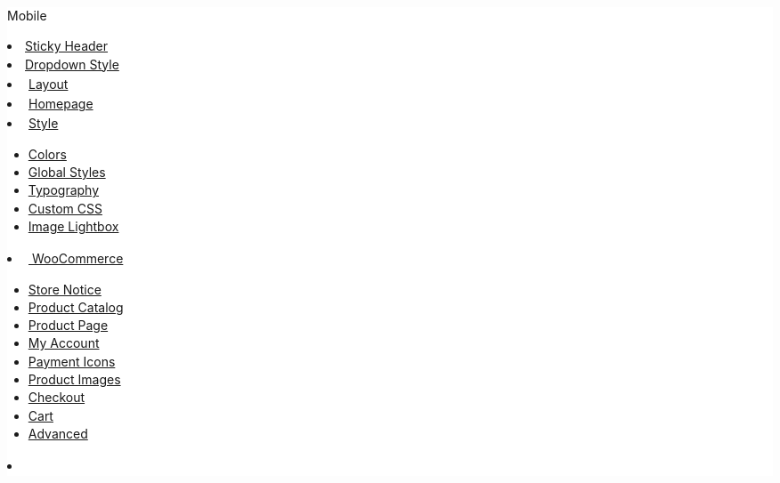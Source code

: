 Mobile</a></li><li id='wp-admin-bar-options_header_sticky'><a class='ab-item' href='http://127.0.0.1:82/wordpress/wp-admin/customize.php?url=http://127.0.0.1:82/wordpress/&#038;autofocus%5Bsection%5D=header_sticky'> Sticky Header</a></li><li id='wp-admin-bar-options_header_dropdown'><a class='ab-item' href='http://127.0.0.1:82/wordpress/wp-admin/customize.php?url=http://127.0.0.1:82/wordpress/&#038;autofocus%5Bsection%5D=header_dropdown'>Dropdown Style</a></li></ul></div></li><li id='wp-admin-bar-options_layout'><a class='ab-item' href='http://127.0.0.1:82/wordpress/wp-admin/customize.php?url=http://127.0.0.1:82/wordpress/&#038;autofocus%5Bsection%5D=layout'><span class="dashicons dashicons-editor-table" style="font: normal 20px/1 'dashicons';-webkit-font-smoothing: antialiased;padding-right: 4px;margin-top:3px;"></span> Layout</a></li><li id='wp-admin-bar-options_static_front_page'><a class='ab-item' href='http://127.0.0.1:82/wordpress/wp-admin/customize.php?url=http://127.0.0.1:82/wordpress/&#038;autofocus%5Bsection%5D=static_front_page'><span class="dashicons dashicons-admin-home" style="font: normal 20px/1 'dashicons';-webkit-font-smoothing: antialiased;padding-right: 4px;margin-top:3px;"></span> Homepage</a></li><li id='wp-admin-bar-options_style' class="menupop"><a class='ab-item' aria-haspopup="true" href='http://127.0.0.1:82/wordpress/wp-admin/customize.php?url=http://127.0.0.1:82/wordpress/&#038;autofocus%5Bpanel%5D=style'><span class="wp-admin-bar-arrow" aria-hidden="true"></span><span class="dashicons dashicons-admin-appearance" style="font: normal 20px/1 'dashicons';-webkit-font-smoothing: antialiased;padding-right: 4px;margin-top:3px;"></span> Style</a><div class="ab-sub-wrapper"><ul id='wp-admin-bar-options_style-default' class="ab-submenu"><li id='wp-admin-bar-options_style_colors'><a class='ab-item' href='http://127.0.0.1:82/wordpress/wp-admin/customize.php?url=http://127.0.0.1:82/wordpress/&#038;autofocus%5Bsection%5D=colors'>Colors</a></li><li id='wp-admin-bar-options_style_global'><a class='ab-item' href='http://127.0.0.1:82/wordpress/wp-admin/customize.php?url=http://127.0.0.1:82/wordpress/&#038;autofocus%5Bsection%5D=global-styles'>Global Styles</a></li><li id='wp-admin-bar-options_style_type'><a class='ab-item' href='http://127.0.0.1:82/wordpress/wp-admin/customize.php?url=http://127.0.0.1:82/wordpress/&#038;autofocus%5Bsection%5D=type'>Typography</a></li><li id='wp-admin-bar-options_style_css'><a class='ab-item' href='http://127.0.0.1:82/wordpress/wp-admin/customize.php?url=http://127.0.0.1:82/wordpress/&#038;autofocus%5Bsection%5D=custom-css'>Custom CSS</a></li><li id='wp-admin-bar-options_style_lightbox'><a class='ab-item' href='http://127.0.0.1:82/wordpress/wp-admin/customize.php?url=http://127.0.0.1:82/wordpress/&#038;autofocus%5Bsection%5D=lightbox'>Image Lightbox</a></li></ul></div></li><li id='wp-admin-bar-options_shop' class="menupop"><a class='ab-item' aria-haspopup="true" href='http://127.0.0.1:82/wordpress/wp-admin/customize.php?url=http://127.0.0.1:82/wordpress/&#038;autofocus%5Bpanel%5D=woocommerce'><span class="wp-admin-bar-arrow" aria-hidden="true"></span><span class="dashicons dashicons-cart" style="font: normal 20px/1 'dashicons';-webkit-font-smoothing: antialiased;padding-right: 4px;margin-top:3px;"></span>&nbsp;WooCommerce</a><div class="ab-sub-wrapper"><ul id='wp-admin-bar-options_shop-default' class="ab-submenu"><li id='wp-admin-bar-options_shop_store_notice'><a class='ab-item' href='http://127.0.0.1:82/wordpress/wp-admin/customize.php?url=http://127.0.0.1:82/wordpress/&#038;autofocus%5Bsection%5D=woocommerce_store_notice'>Store Notice</a></li><li id='wp-admin-bar-options_shop_category_page'><a class='ab-item' href='http://127.0.0.1:82/wordpress/wp-admin/customize.php?url=http://127.0.0.1:82/wordpress/&#038;autofocus%5Bsection%5D=woocommerce_product_catalog'>Product Catalog</a></li><li id='wp-admin-bar-options_shop_product_page'><a class='ab-item' href='http://127.0.0.1:82/wordpress/wp-admin/customize.php?url=http://127.0.0.1:82/wordpress/&#038;autofocus%5Bsection%5D=product-page'>Product Page</a></li><li id='wp-admin-bar-options_shop_my_account'><a class='ab-item' href='http://127.0.0.1:82/wordpress/wp-admin/customize.php?url=http://127.0.0.1:82/wordpress/&#038;autofocus%5Bsection%5D=fl-my-account'>My Account</a></li><li id='wp-admin-bar-options_shop_payment_icons'><a class='ab-item' href='http://127.0.0.1:82/wordpress/wp-admin/customize.php?url=http://127.0.0.1:82/wordpress/&#038;autofocus%5Bsection%5D=payment-icons'>Payment Icons</a></li><li id='wp-admin-bar-options_shop_product_images'><a class='ab-item' href='http://127.0.0.1:82/wordpress/wp-admin/customize.php?url=http://127.0.0.1:82/wordpress/&#038;autofocus%5Bsection%5D=woocommerce_product_images'>Product Images</a></li><li id='wp-admin-bar-options_shop_checkout'><a class='ab-item' href='http://127.0.0.1:82/wordpress/wp-admin/customize.php?url=http://127.0.0.1:82/wordpress/&#038;autofocus%5Bsection%5D=woocommerce_checkout'>Checkout</a></li><li id='wp-admin-bar-options_shop_cart'><a class='ab-item' href='http://127.0.0.1:82/wordpress/wp-admin/customize.php?url=http://127.0.0.1:82/wordpress/&#038;autofocus%5Bsection%5D=cart-checkout'>Cart</a></li><li id='wp-admin-bar-options_advanced_woocommerce_2'><a class='ab-item' href='http://127.0.0.1:82/wordpress/wp-admin/admin.php?page=optionsframework&#038;tab=of-option-woocommerce'>Advanced</a></li></ul></div></li><li id='wp-admin-bar-options_pages'><a class='ab-item' href='http://127.0.0.1:82/wordpress/wp-admin/customize.php?url=http://127.0.0.1:82/wordpress/&#038;autofocus%5Bsection%5D=pages'><span class="dashicons dashicons-admin-page" style="font: normal 20px/1 'dashicons';-webkit-font-smoothing: antialiased;padding-right: 4px;margin-top:3px;"></span>